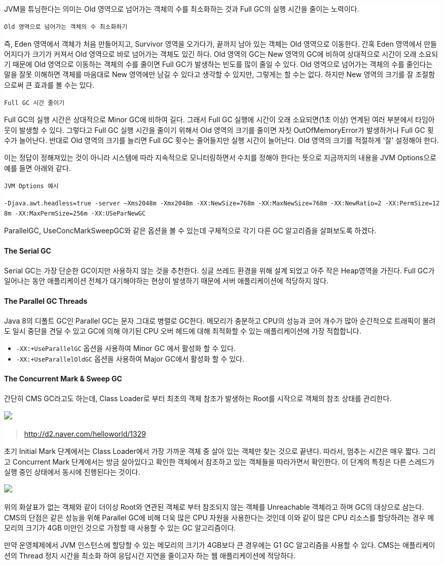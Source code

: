 JVM을 튜닝한다는 의미는 Old 영역으로 넘어가는 객체의 수를 최소화하는 것과 Full GC의 실행 시간을 줄이는 노력이다.

`Old 영역으로 넘어가는 객체의 수 최소화하기`

 즉, Eden 영역에서 객체가 처음 만들어지고, Survivor 영역을 오가다가, 끝까지 남아 있는 객체는 Old 영역으로 이동한다. 간혹 Eden 영역에서 만들어지다가 크기가 커져서 Old 영역으로 바로 넘어가는 객체도 있긴 하다. Old 영역의 GC는 New 영역의 GC에 비하여 상대적으로 시간이 오래 소요되기 때문에 Old 영역으로 이동하는 객체의 수를 줄이면 Full GC가 발생하는 빈도를 많이 줄일 수 있다. Old 영역으로 넘어가는 객체의 수를 줄인다는 말을 잘못 이해하면 객체를 마음대로 New 영역에만 남길 수 있다고 생각할 수 있지만, 그렇게는 할 수는 없다. 하지만 New 영역의 크기를 잘 조절함으로써 큰 효과를 볼 수는 있다.

`Full GC 시간 줄이기`

Full GC의 실행 시간은 상대적으로 Minor GC에 비하여 길다. 그래서 Full GC 실행에 시간이 오래 소요되면(1초 이상) 연계된 여러 부분에서 타임아웃이 발생할 수 있다. 그렇다고 Full GC 실행 시간을 줄이기 위해서 Old 영역의 크기를 줄이면 자칫 OutOfMemoryError가 발생하거나 Full GC 횟수가 늘어난다. 반대로 Old 영역의 크기를 늘리면 Full GC 횟수는 줄어들지만 실행 시간이 늘어난다. Old 영역의 크기를 적절하게 '잘' 설정해야 한다.

이는 정답이 정해져있는 것이 아니라 시스템에 따라 지속적으로 모니터링하면서 수치를 정해야 한다는 뜻으로 지금까지의 내용을 JVM Options으로 예를 들면 아래와 같다.

`JVM Options 예시`

```
-Djava.awt.headless=true -server –Xms2048m -Xmx2048m -XX:NewSize=768m -XX:MaxNewSize=768m -XX:NewRatio=2 -XX:PermSize=128m -XX:MaxPermSize=256m -XX:USeParNewGC
```

ParallelGC, UseConcMarkSweepGC와 같은 옵션을 볼 수 있는데 구체적으로 각기 다른 GC 알고리즘을 살펴보도록 하겠다.

#### The Serial GC

Serial GC는 가장 단순한 GC이지만 사용하지 않는 것을 추천한다. 싱글 쓰레드 환경을 위해 설계 되었고 아주 작은 Heap영역을 가진다. Full GC가 일어나는 동안 애플리케이션 전체가 대기해야하는 현상이 발생하기 때문에 서버 애플리케이션에 적당하지 않다.

#### The Parallel GC Threads

Java 8의 디폴트 GC인 Parallel GC는 문자 그대로 병렬로 GC한다. 메모리가 충분하고 CPU의 성능과 코어 개수가 많아 순간적으로 트래픽이 몰려도 일시 중단을 견딜 수 있고 GC에 의해 야기된 CPU 오버 헤드에 대해 최적화할 수 있는 애플리케이션에 가장 적합합니다.

- `-XX:+UseParallelGC` 옵션을 사용하여 Minor GC 에서 활성화 할 수 있다.
- `-XX:+UseParallelOldGC` 옵션을 사용하여 Major GC에서 활성화 할 수 있다.

#### The Concurrent Mark & Sweep GC

간단히 CMS GC라고도 하는데, Class Loader로 부터 최초의 객체 참조가 발생하는 Root를 시작으로 객체의 참조 상태를 관리한다.

<img src='http://d2.naver.com/content/images/2015/06/helloworld-1329-5.png' />

> http://d2.naver.com/helloworld/1329

초기 Initial Mark 단계에서는 Class Loader에서 가장 가까운 객체 중 살아 있는 객체만 찾는 것으로 끝낸다. 따라서, 멈추는 시간은 매우 짧다. 그리고 Concurrent Mark 단계에서는 방금 살아있다고 확인한 객체에서 참조하고 있는 객체들을 따라가면서 확인한다. 이 단계의 특징은 다른 스레드가 실행 중인 상태에서 동시에 진행된다는 것이다.

<img src='https://plumbr.eu/wp-content/uploads/2015/06/g1-06.png' />

위의 화살표가 없는 객체와 같이 더이상 Root와 연관된 객체로 부터 참조되지 않는 객체를 Unreachable 객체라고 하며 GC의 대상으로 삼는다. CMS의 단점은 같은 성능을 위해 Parallel GC에 비해 더욱 많은 CPU 자원을 사용한다는 것인데 이와 같이 많은 CPU 리소스를 할당하려는 경우 메모리의 크기가 4GB 미만인 것으로 가정할 때 사용할 수 있는 GC 알고리즘이다.

만약 운영체제에서 JVM 인스턴스에 할당할 수 있는 메모리의 크기가 4GB보다 큰 경우에는 G1 GC 알고리즘을 사용할 수 있다. CMS는 애플리케이션의 Thread 정지 시간을 최소화 하여 응답시간 지연을 줄이고자 하는 웹 애플리케이션에 적당하다.

